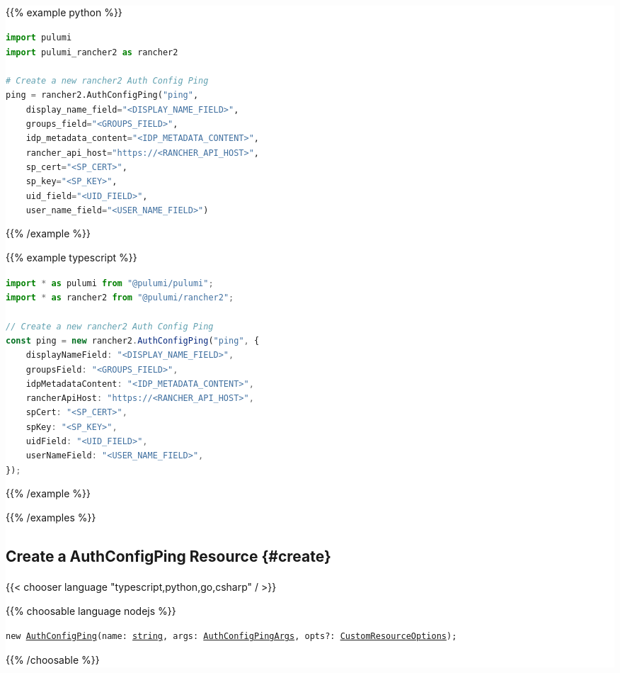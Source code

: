 {{% example python %}}
```python
import pulumi
import pulumi_rancher2 as rancher2

# Create a new rancher2 Auth Config Ping
ping = rancher2.AuthConfigPing("ping",
    display_name_field="<DISPLAY_NAME_FIELD>",
    groups_field="<GROUPS_FIELD>",
    idp_metadata_content="<IDP_METADATA_CONTENT>",
    rancher_api_host="https://<RANCHER_API_HOST>",
    sp_cert="<SP_CERT>",
    sp_key="<SP_KEY>",
    uid_field="<UID_FIELD>",
    user_name_field="<USER_NAME_FIELD>")
```
{{% /example %}}

{{% example typescript %}}
```typescript
import * as pulumi from "@pulumi/pulumi";
import * as rancher2 from "@pulumi/rancher2";

// Create a new rancher2 Auth Config Ping
const ping = new rancher2.AuthConfigPing("ping", {
    displayNameField: "<DISPLAY_NAME_FIELD>",
    groupsField: "<GROUPS_FIELD>",
    idpMetadataContent: "<IDP_METADATA_CONTENT>",
    rancherApiHost: "https://<RANCHER_API_HOST>",
    spCert: "<SP_CERT>",
    spKey: "<SP_KEY>",
    uidField: "<UID_FIELD>",
    userNameField: "<USER_NAME_FIELD>",
});
```
{{% /example %}}

{{% /examples %}}


## Create a AuthConfigPing Resource {#create}
{{< chooser language "typescript,python,go,csharp" / >}}


{{% choosable language nodejs %}}
<div class="highlight"><pre class="chroma"><code class="language-typescript" data-lang="typescript"><span class="k">new </span><span class="nx"><a href="/docs/reference/pkg/nodejs/pulumi/rancher2/#AuthConfigPing">AuthConfigPing</a></span><span class="p">(</span><span class="nx">name</span><span class="p">:</span> <span class="nx"><a href="https://developer.mozilla.org/en-US/docs/Web/JavaScript/Reference/Global_Objects/string">string</a></span><span class="p">, </span><span class="nx">args</span><span class="p">:</span> <span class="nx"><a href="/docs/reference/pkg/nodejs/pulumi/rancher2/#AuthConfigPingArgs">AuthConfigPingArgs</a></span><span class="p">, </span><span class="nx">opts</span><span class="p">?:</span> <span class="nx"><a href="/docs/reference/pkg/nodejs/pulumi/pulumi/#CustomResourceOptions">CustomResourceOptions</a></span><span class="p">);</span></code></pre></div>
{{% /choosable %}}
